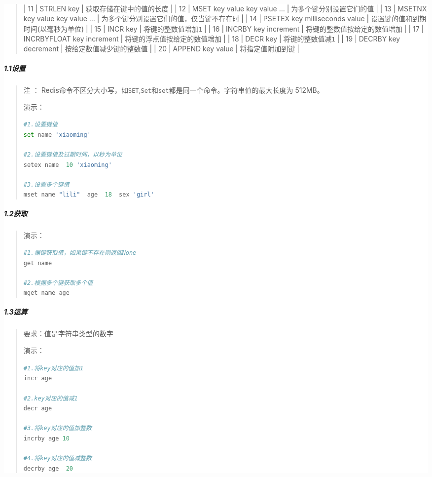 > | 11   | STRLEN key                    | 获取存储在键中的值的长度          |
> | 12   | MSET key value key value …    | 为多个键分别设置它们的值          |
> | 13   | MSETNX key value key value …  | 为多个键分别设置它们的值，仅当键不存在时  |
> | 14   | PSETEX key milliseconds value | 设置键的值和到期时间(以毫秒为单位)    |
> | 15   | INCR key                      | 将键的整数值增加`1`           |
> | 16   | INCRBY key increment          | 将键的整数值按给定的数值增加        |
> | 17   | INCRBYFLOAT key increment     | 将键的浮点值按给定的数值增加        |
> | 18   | DECR key                      | 将键的整数值减`1`            |
> | 19   | DECRBY key decrement          | 按给定数值减少键的整数值          |
> | 20   | APPEND key value              | 将指定值附加到键              |
>

##### 1.1设置

> 注 ： Redis命令不区分大小写，如`SET`,`Set`和`set`都是同一个命令。字符串值的最大长度为 512MB。
>
> 演示：
>
> ```Python
> #1.设置键值
> set name 'xiaoming'
>
> #2.设置键值及过期时间，以秒为单位
> setex name  10 'xiaoming' 
>
> #3.设置多个键值
> mset name "lili"  age  18  sex 'girl'
> ```

##### 1.2获取

> 演示：
>
> ```Python
> #1.据键获取值，如果键不存在则返回None
> get name
>
> #2.根据多个键获取多个值
> mget name age
> ```

##### 1.3运算

> 要求：值是字符串类型的数字
>
> 演示：
>
> ```Python
> #1.将key对应的值加1
> incr age
>
> #2.key对应的值减1
> decr age
>
> #3.将key对应的值加整数
> incrby age 10
>
> #4.将key对应的值减整数
> decrby age  20
> ```
